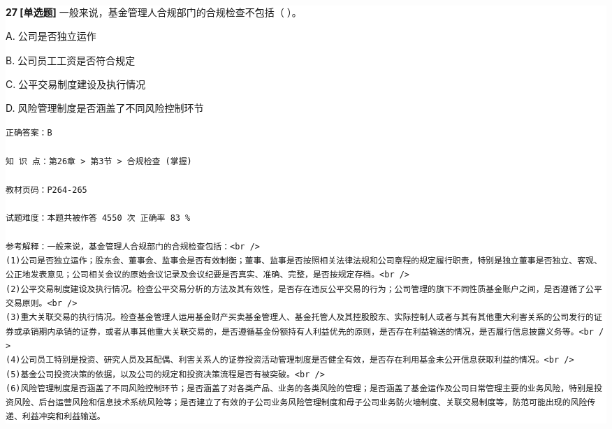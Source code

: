 ```
```


**27 [单选题]** 一般来说，基金管理人合规部门的合规检查不包括（        ）。

A. 公司是否独立运作&nbsp;

B. 公司员工工资是否符合规定

C. 公平交易制度建设及执行情况

D. 风险管理制度是否涵盖了不同风险控制环节

```
正确答案：B

知 识 点：第26章 > 第3节 > 合规检查 (掌握)

教材页码：P264-265

试题难度：本题共被作答 4550 次 正确率 83 %

参考解释：一般来说，基金管理人合规部门的合规检查包括：<br />
(1)公司是否独立运作；股东会、董事会、监事会是否有效制衡；董事、监事是否按照相关法律法规和公司章程的规定履行职责，特别是独立董事是否独立、客观、公正地发表意见；公司相关会议的原始会议记录及会议纪要是否真实、准确、完整，是否按规定存档。<br />
(2)公平交易制度建设及执行情况。检查公平交易分析的方法及其有效性，是否存在违反公平交易的行为；公司管理的旗下不同性质基金账户之间，是否遵循了公平交易原则。<br />
(3)重大关联交易的执行情况。检查基金管理人运用基金财产买卖基金管理人、基金托管人及其控股股东、实际控制人或者与其有其他重大利害关系的公司发行的证券或承销期内承销的证券，或者从事其他重大关联交易的，是否遵循基金份额持有人利益优先的原则，是否存在利益输送的情况，是否履行信息披露义务等。<br />
(4)公司员工特别是投资、研究人员及其配偶、利害关系人的证券投资活动管理制度是否健全有效，是否存在利用基金未公开信息获取利益的情况。<br />
(5)基金公司投资决策的依据，以及公司的规定和投资决策流程是否有被突破。<br />
(6)风险管理制度是否涵盖了不同风险控制环节；是否涵盖了对各类产品、业务的各类风险的管理；是否涵盖了基金运作及公司日常管理主要的业务风险，特别是投资风险、后台运营风险和信息技术系统风险等；是否建立了有效的子公司业务风险管理制度和母子公司业务防火墙制度、关联交易制度等，防范可能出现的风险传递、利益冲突和利益输送。
```

